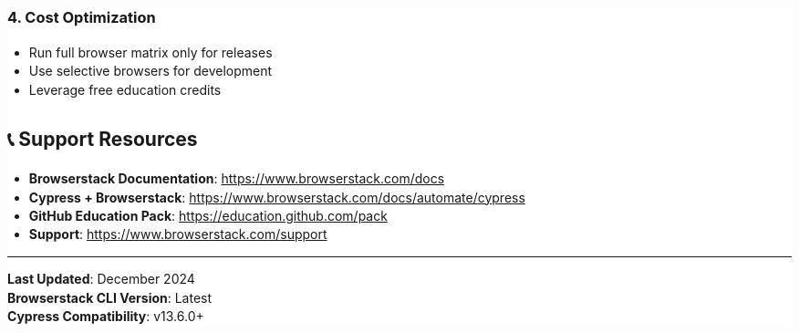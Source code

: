 ### 4. Cost Optimization
- Run full browser matrix only for releases
- Use selective browsers for development
- Leverage free education credits

## 📞 Support Resources

- **Browserstack Documentation**: https://www.browserstack.com/docs
- **Cypress + Browserstack**: https://www.browserstack.com/docs/automate/cypress
- **GitHub Education Pack**: https://education.github.com/pack
- **Support**: https://www.browserstack.com/support

---

**Last Updated**: December 2024  
**Browserstack CLI Version**: Latest  
**Cypress Compatibility**: v13.6.0+
